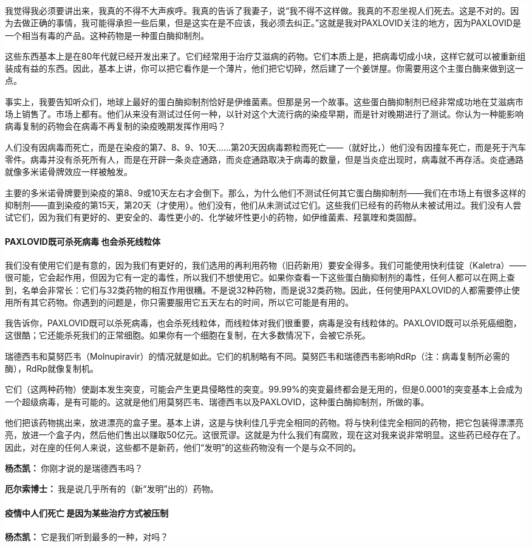 </p>
<p>
 我觉得我必须要讲出来，我真的不得不大声疾呼。我真的告诉了我妻子，说“我不得不这样做。我真的不忍坐视人们死去。这是不对的。因为去做正确的事情，我可能得承担一些后果，但是这实在是不应该，我必须去纠正。”这就是我对PAXLOVID关注的地方，因为PAXLOVID是一个相当有毒的产品。这种药物是一种蛋白酶抑制剂。
</p>
<p>
 这些东西基本上是在80年代就已经开发出来了。它们经常用于治疗艾滋病的药物。它们本质上是，把病毒切成小块，这样它就可以被重新组装成有益的东西。因此，基本上讲，你可以把它看作是一个薄片，他们把它切碎，然后建了一个姜饼屋。你需要用这个主蛋白酶来做到这一点。
</p>
<p>
 事实上，我要告知听众们，地球上最好的蛋白酶抑制剂恰好是伊维菌素。但那是另一个故事。这些蛋白酶抑制剂已经非常成功地在艾滋病市场上销售了。市场上都有。他们从来没有测试过任何一种，以针对这个大流行病的染疫早期，而是针对晚期进行了测试。你认为一种能影响病毒复制的药物会在病毒不再复制的染疫晚期发挥作用吗？
</p>
<p>
 人们没有因病毒而死亡，而是在染疫的第7、8、9、10天……第20天因病毒颗粒而死亡——（就好比，）他们没有因撞车死亡，而是死于汽车零件。病毒并没有杀死所有人，而是在开辟一条炎症通路，而炎症通路取决于病毒的数量，但是当炎症出现时，病毒就不再存活。炎症通路就像多米诺骨牌效应一样被触发。
</p>
<p>
 主要的多米诺骨牌要到染疫的第8、9或10天左右才会倒下。那么，为什么他们不测试任何其它蛋白酶抑制剂——我们在市场上有很多这样的抑制剂——直到染疫的第15天，第20天（才使用）。他们没有，他们从未测试过它们。这些我们已经有的药物从未被试用过。我们没有人尝试它们，因为我们有更好的、更安全的、毒性更小的、化学破坏性更小的药物，如伊维菌素、羟氯喹和类固醇。
</p>
<h4>
 PAXLOVID既可杀死病毒 也会杀死线粒体
</h4>
<p>
 我们没有使用它们是有意的，因为我们有更好的，我们选用的再利用药物（旧药新用）要安全得多。我们可能使用快利佳锭（Kaletra）——很可能，它会起作用，但因为它有一定的毒性，所以我们不想使用它。如果你查看一下这些蛋白酶抑制剂的毒性，任何人都可以在网上查到，名单会非常长：它们与32类药物的相互作用很糟。不是说32种药物，而是说32类药物。因此，任何使用PAXLOVID的人都需要停止使用所有其它药物。你遇到的问题是，你只需要服用它五天左右的时间，所以它可能是有用的。
</p>
<p>
 我告诉你，PAXLOVID既可以杀死病毒，也会杀死线粒体，而线粒体对我们很重要，病毒是没有线粒体的。PAXLOVID既可以杀死癌细胞，这很酷；它还能杀死我们的正常细胞。如果你有一个细胞在复制，在大多数情况下，会被它杀死。
</p>
<p>
 瑞德西韦和莫努匹韦（Molnupiravir）的情况就是如此。它们的机制略有不同。莫努匹韦和瑞德西韦影响RdRp（注：病毒复制所必需的酶），RdRp就像复制机。
</p>
<p>
 它们（这两种药物）使副本发生突变，可能会产生更具侵略性的突变。99.99%的突变最终都会是无用的，但是0.0001的突变基本上会成为一个超级病毒，是有可能的。这就是他们用莫努匹韦、瑞德西韦以及PAXLOVID，这种蛋白酶抑制剂，所做的事。
</p>
<p>
 他们把该药物挑出来，放进漂亮的盒子里。基本上讲，这是与快利佳几乎完全相同的药物。将与快利佳完全相同的药物，把它包装得漂漂亮亮，放进一个盒子内，然后他们售出以赚取50亿元。这很荒谬。这就是为什么我们有腐败，现在这对我来说非常明显。这些药已经存在了。因此，对在座的任何人来说，这些都不是新药，他们“发明”的这些药物没有一个是与众不同的。
</p>
<p>
 <strong>
  杨杰凯：
 </strong>
 你刚才说的是瑞德西韦吗？
</p>
<p>
 <strong>
  厄尔索博士：
 </strong>
 我是说几乎所有的（新“发明”出的）药物。
</p>
<h4>
 疫情中人们死亡 是因为某些治疗方式被压制
</h4>
<p>
 <strong>
  杨杰凯：
 </strong>
 它是我们听到最多的一种，对吗？